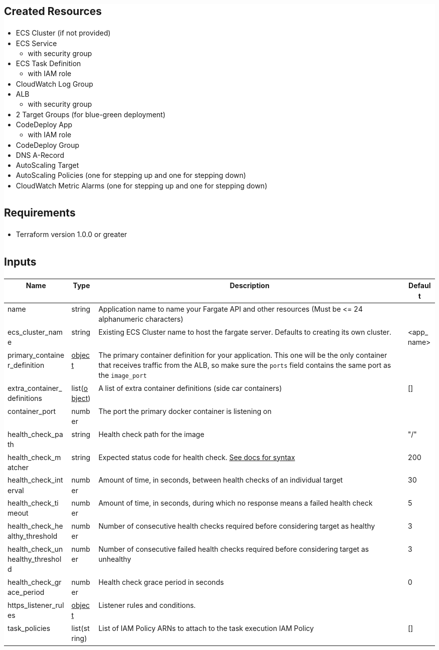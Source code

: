 ## Created Resources

- ECS Cluster (if not provided)
- ECS Service
  - with security group
- ECS Task Definition
  - with IAM role
- CloudWatch Log Group
- ALB
  - with security group
- 2 Target Groups (for blue-green deployment)
- CodeDeploy App
  - with IAM role
- CodeDeploy Group
- DNS A-Record
- AutoScaling Target
- AutoScaling Policies (one for stepping up and one for stepping down)
- CloudWatch Metric Alarms (one for stepping up and one for stepping down)

## Requirements

- Terraform version 1.0.0 or greater

## Inputs

| Name                              | Type                                  | Description                                                                                                                                                                                                                             | Default    |
| --------------------------------- | ------------------------------------- | --------------------------------------------------------------------------------------------------------------------------------------------------------------------------------------------------------------------------------------- | ---------- |
| name                              | string                                | Application name to name your Fargate API and other resources (Must be <= 24 alphanumeric characters)                                                                                                                                   |            |
| ecs_cluster_name                  | string                                | Existing ECS Cluster name to host the fargate server. Defaults to creating its own cluster.                                                                                                                                             | <app_name> |
| primary_container_definition      | [object](#container_definition)       | The primary container definition for your application. This one will be the only container that receives traffic from the ALB, so make sure the `ports` field contains the same port as the `image_port`                                |            |
| extra_container_definitions       | list([object](#container_definition)) | A list of extra container definitions (side car containers)                                                                                                                                                                             | []         |
| container_port                    | number                                | The port the primary docker container is listening on                                                                                                                                                                                   |            |
| health_check_path                 | string                                | Health check path for the image                                                                                                                                                                                                         | "/"        |
| health_check_matcher              | string                                | Expected status code for health check. [See docs for syntax](https://docs.aws.amazon.com/elasticloadbalancing/latest/application/target-group-health-checks.html)                                                                       | 200        |
| health_check_interval             | number                                | Amount of time, in seconds, between health checks of an individual target                                                                                                                                                               | 30         |
| health_check_timeout              | number                                | Amount of time, in seconds, during which no response means a failed health check                                                                                                                                                        | 5          |
| health_check_healthy_threshold    | number                                | Number of consecutive health checks required before considering target as healthy                                                                                                                                                       | 3          |
| health_check_unhealthy_threshold  | number                                | Number of consecutive failed health checks required before considering target as unhealthy                                                                                                                                              | 3          |
| health_check_grace_period         | number                                | Health check grace period in seconds                                                                                                                                                                                                    | 0          |
| https_listener_rules              | [object](#https_listener_rules)       | Listener rules and conditions.                                                                                                                                                                                                          |
| task_policies                     | list(string)                          | List of IAM Policy ARNs to attach to the task execution IAM Policy                                                                                                                                                                      | []         |